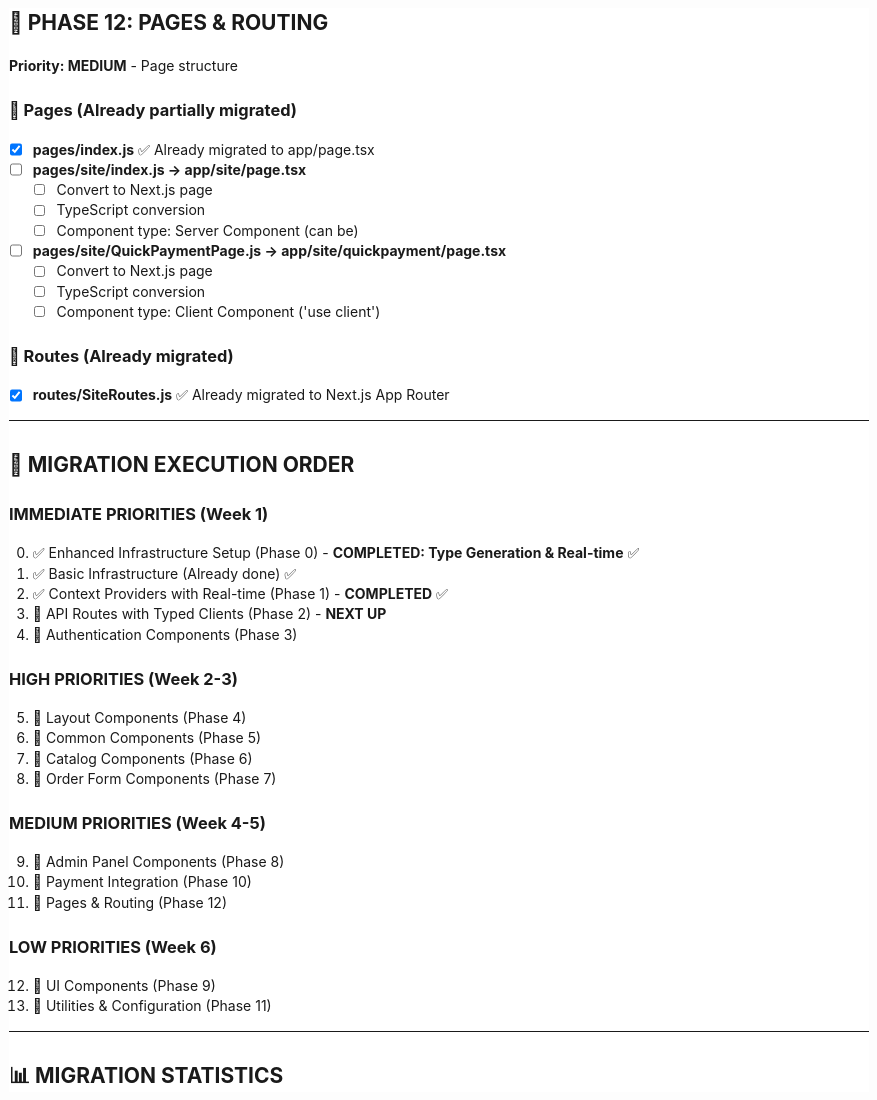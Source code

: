 
## 📂 PHASE 12: PAGES & ROUTING
**Priority: MEDIUM** - Page structure

### 📄 Pages (Already partially migrated)
- [x] **pages/index.js** ✅ Already migrated to app/page.tsx
- [ ] **pages/site/index.js → app/site/page.tsx**
  - [ ] Convert to Next.js page
  - [ ] TypeScript conversion
  - [ ] Component type: Server Component (can be)

- [ ] **pages/site/QuickPaymentPage.js → app/site/quickpayment/page.tsx**
  - [ ] Convert to Next.js page
  - [ ] TypeScript conversion
  - [ ] Component type: Client Component ('use client')

### 🔗 Routes (Already migrated)
- [x] **routes/SiteRoutes.js** ✅ Already migrated to Next.js App Router

---

## 🎯 MIGRATION EXECUTION ORDER

### **IMMEDIATE PRIORITIES (Week 1)**
0. ✅ Enhanced Infrastructure Setup (Phase 0) - **COMPLETED: Type Generation & Real-time** ✅
1. ✅ Basic Infrastructure (Already done) ✅
2. ✅ Context Providers with Real-time (Phase 1) - **COMPLETED** ✅
3. 🔄 API Routes with Typed Clients (Phase 2) - **NEXT UP**
4. 🔄 Authentication Components (Phase 3)

### **HIGH PRIORITIES (Week 2-3)**
5. 🔄 Layout Components (Phase 4)
6. 🔄 Common Components (Phase 5)
7. 🔄 Catalog Components (Phase 6)
8. 🔄 Order Form Components (Phase 7)

### **MEDIUM PRIORITIES (Week 4-5)**
9. 🔄 Admin Panel Components (Phase 8)
10. 🔄 Payment Integration (Phase 10)
11. 🔄 Pages & Routing (Phase 12)

### **LOW PRIORITIES (Week 6)**
12. 🔄 UI Components (Phase 9)
13. 🔄 Utilities & Configuration (Phase 11)

---

## 📊 MIGRATION STATISTICS
